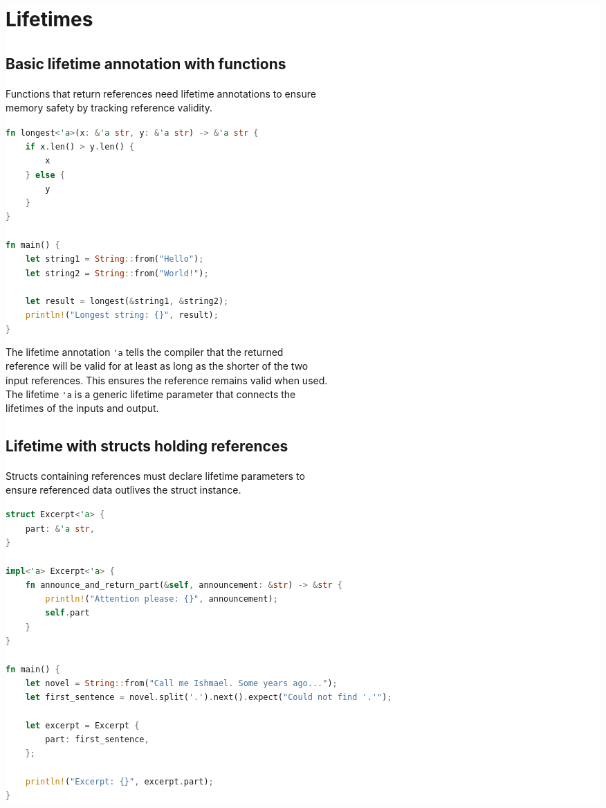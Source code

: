 # Lifetimes

## Basic lifetime annotation with functions

Functions that return references need lifetime annotations to ensure  
memory safety by tracking reference validity.  

```rust
fn longest<'a>(x: &'a str, y: &'a str) -> &'a str {
    if x.len() > y.len() {
        x
    } else {
        y
    }
}

fn main() {
    let string1 = String::from("Hello");
    let string2 = String::from("World!");
    
    let result = longest(&string1, &string2);
    println!("Longest string: {}", result);
}
```

The lifetime annotation `'a` tells the compiler that the returned  
reference will be valid for at least as long as the shorter of the two  
input references. This ensures the reference remains valid when used.  
The lifetime `'a` is a generic lifetime parameter that connects the  
lifetimes of the inputs and output.  

## Lifetime with structs holding references

Structs containing references must declare lifetime parameters to  
ensure referenced data outlives the struct instance.  

```rust
struct Excerpt<'a> {
    part: &'a str,
}

impl<'a> Excerpt<'a> {
    fn announce_and_return_part(&self, announcement: &str) -> &str {
        println!("Attention please: {}", announcement);
        self.part
    }
}

fn main() {
    let novel = String::from("Call me Ishmael. Some years ago...");
    let first_sentence = novel.split('.').next().expect("Could not find '.'");
    
    let excerpt = Excerpt {
        part: first_sentence,
    };
    
    println!("Excerpt: {}", excerpt.part);
}
```
